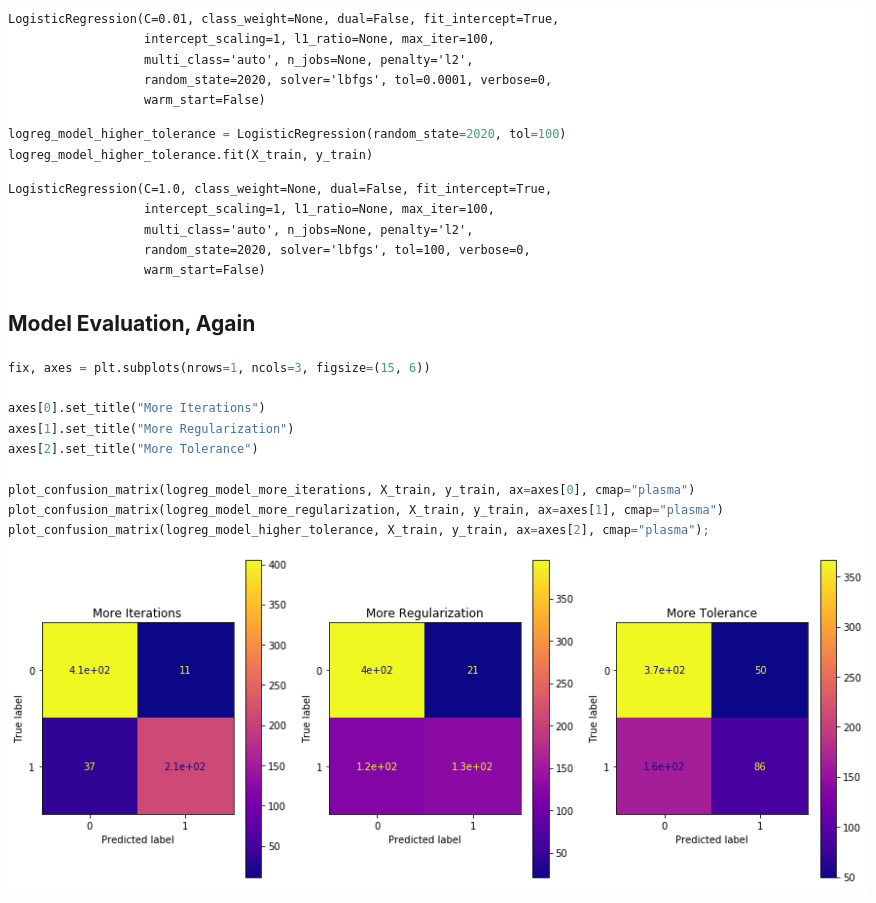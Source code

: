 


    LogisticRegression(C=0.01, class_weight=None, dual=False, fit_intercept=True,
                       intercept_scaling=1, l1_ratio=None, max_iter=100,
                       multi_class='auto', n_jobs=None, penalty='l2',
                       random_state=2020, solver='lbfgs', tol=0.0001, verbose=0,
                       warm_start=False)




```python
logreg_model_higher_tolerance = LogisticRegression(random_state=2020, tol=100)
logreg_model_higher_tolerance.fit(X_train, y_train)
```




    LogisticRegression(C=1.0, class_weight=None, dual=False, fit_intercept=True,
                       intercept_scaling=1, l1_ratio=None, max_iter=100,
                       multi_class='auto', n_jobs=None, penalty='l2',
                       random_state=2020, solver='lbfgs', tol=100, verbose=0,
                       warm_start=False)



## Model Evaluation, Again


```python
fix, axes = plt.subplots(nrows=1, ncols=3, figsize=(15, 6))

axes[0].set_title("More Iterations")
axes[1].set_title("More Regularization")
axes[2].set_title("More Tolerance")

plot_confusion_matrix(logreg_model_more_iterations, X_train, y_train, ax=axes[0], cmap="plasma")
plot_confusion_matrix(logreg_model_more_regularization, X_train, y_train, ax=axes[1], cmap="plasma")
plot_confusion_matrix(logreg_model_higher_tolerance, X_train, y_train, ax=axes[2], cmap="plasma");
```


![png](index_files/index_73_0.png)
